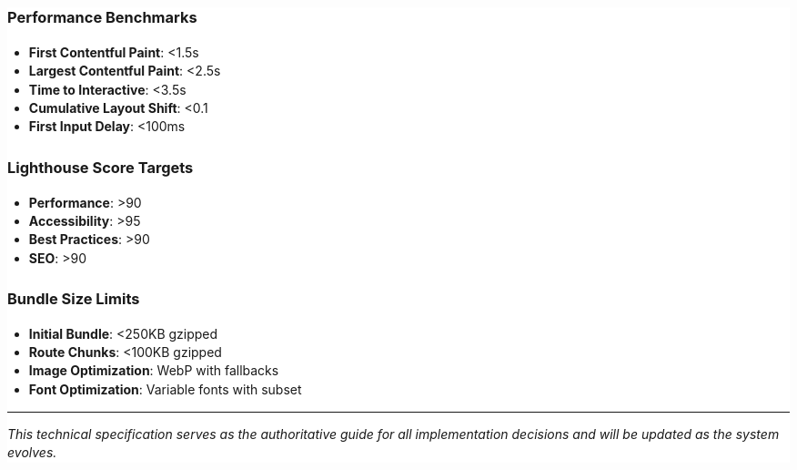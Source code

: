 ### Performance Benchmarks

- **First Contentful Paint**: <1.5s
- **Largest Contentful Paint**: <2.5s
- **Time to Interactive**: <3.5s
- **Cumulative Layout Shift**: <0.1
- **First Input Delay**: <100ms

### Lighthouse Score Targets

- **Performance**: >90
- **Accessibility**: >95
- **Best Practices**: >90
- **SEO**: >90

### Bundle Size Limits

- **Initial Bundle**: <250KB gzipped
- **Route Chunks**: <100KB gzipped
- **Image Optimization**: WebP with fallbacks
- **Font Optimization**: Variable fonts with subset

---

_This technical specification serves as the authoritative guide for all implementation decisions and will be updated as the system evolves._
